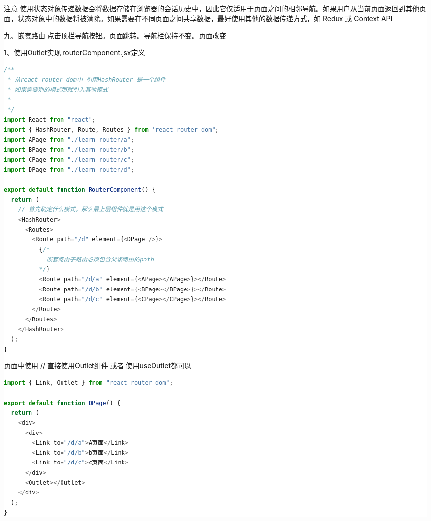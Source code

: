 注意
使用状态对象传递数据会将数据存储在浏览器的会话历史中，因此它仅适用于页面之间的相邻导航。如果用户从当前页面返回到其他页面，状态对象中的数据将被清除。如果需要在不同页面之间共享数据，最好使用其他的数据传递方式，如 Redux 或 Context API

九、嵌套路由
点击顶栏导航按钮。页面跳转。导航栏保持不变。页面改变

1、使用Outlet实现
routerComponent.jsx定义
```js
/**
 * 从react-router-dom中 引用HashRouter 是一个组件
 * 如果需要别的模式那就引入其他模式
 *
 */
import React from "react";
import { HashRouter, Route, Routes } from "react-router-dom";
import APage from "./learn-router/a";
import BPage from "./learn-router/b";
import CPage from "./learn-router/c";
import DPage from "./learn-router/d";
 
export default function RouterComponent() {
  return (
    // 首先确定什么模式，那么最上层组件就是用这个模式
    <HashRouter>
      <Routes>
        <Route path="/d" element={<DPage />}>
          {/* 
            嵌套路由子路由必须包含父级路由的path
          */}
          <Route path="/d/a" element={<APage></APage>}></Route>
          <Route path="/d/b" element={<BPage></BPage>}></Route>
          <Route path="/d/c" element={<CPage></CPage>}></Route>
        </Route>
      </Routes>
    </HashRouter>
  );
}
```

页面中使用
// 直接使用Outlet组件 或者 使用useOutlet都可以
```js
import { Link, Outlet } from "react-router-dom";
 
export default function DPage() {
  return (
    <div>
      <div>
        <Link to="/d/a">A页面</Link>
        <Link to="/d/b">b页面</Link>
        <Link to="/d/c">c页面</Link>
      </div>
      <Outlet></Outlet>
    </div>
  );
}
```
